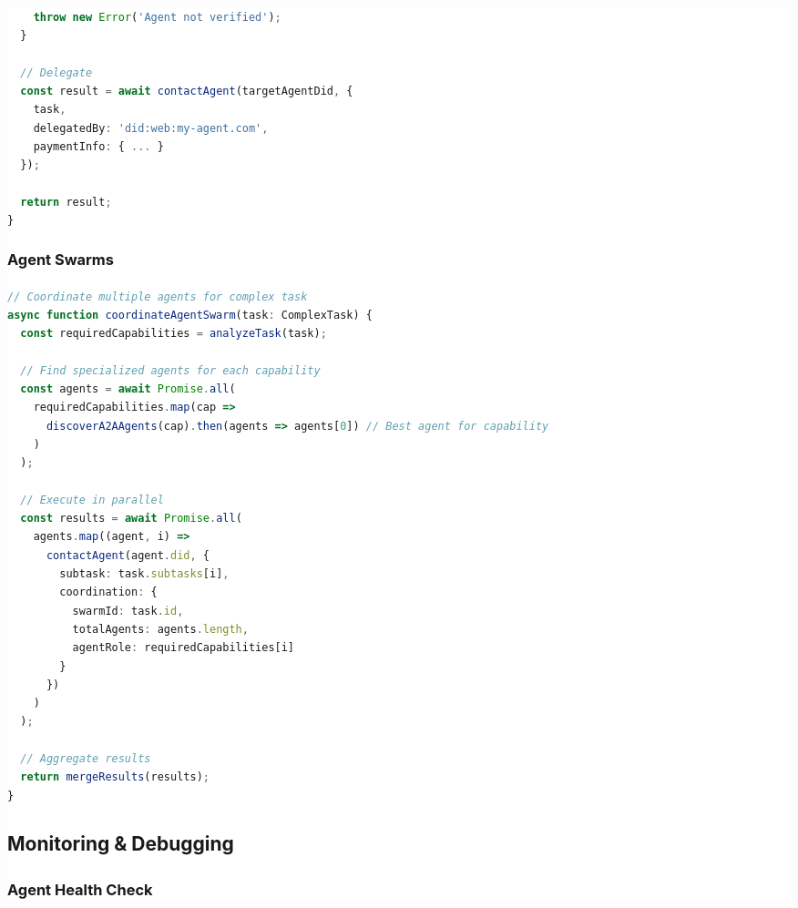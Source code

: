 ```typescript
    throw new Error('Agent not verified');
  }
  
  // Delegate
  const result = await contactAgent(targetAgentDid, {
    task,
    delegatedBy: 'did:web:my-agent.com',
    paymentInfo: { ... }
  });
  
  return result;
}
```

### Agent Swarms

```typescript
// Coordinate multiple agents for complex task
async function coordinateAgentSwarm(task: ComplexTask) {
  const requiredCapabilities = analyzeTask(task);
  
  // Find specialized agents for each capability
  const agents = await Promise.all(
    requiredCapabilities.map(cap => 
      discoverA2AAgents(cap).then(agents => agents[0]) // Best agent for capability
    )
  );
  
  // Execute in parallel
  const results = await Promise.all(
    agents.map((agent, i) => 
      contactAgent(agent.did, {
        subtask: task.subtasks[i],
        coordination: {
          swarmId: task.id,
          totalAgents: agents.length,
          agentRole: requiredCapabilities[i]
        }
      })
    )
  );
  
  // Aggregate results
  return mergeResults(results);
}
```

## Monitoring & Debugging

### Agent Health Check
